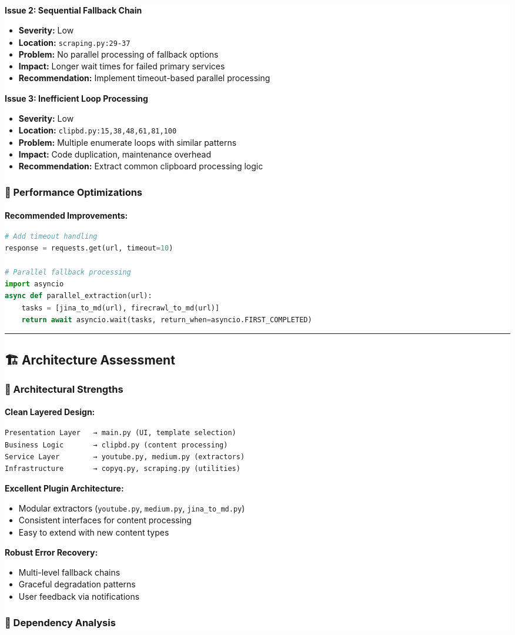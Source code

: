 **Issue 2: Sequential Fallback Chain**
- **Severity:** Low  
- **Location:** `scraping.py:29-37`
- **Problem:** No parallel processing of fallback options
- **Impact:** Longer wait times for failed primary services
- **Recommendation:** Implement timeout-based parallel processing

**Issue 3: Inefficient Loop Processing**
- **Severity:** Low
- **Location:** `clipbd.py:15,38,48,61,81,100` 
- **Problem:** Multiple enumerate loops with similar patterns
- **Impact:** Code duplication, maintenance overhead
- **Recommendation:** Extract common clipboard processing logic

### 🚀 Performance Optimizations

**Recommended Improvements:**
```python
# Add timeout handling
response = requests.get(url, timeout=10)

# Parallel fallback processing
import asyncio
async def parallel_extraction(url):
    tasks = [jina_to_md(url), firecrawl_to_md(url)]
    return await asyncio.wait(tasks, return_when=asyncio.FIRST_COMPLETED)
```

---

## 🏗️ Architecture Assessment 

### 🎯 Architectural Strengths

**Clean Layered Design:**
```
Presentation Layer   → main.py (UI, template selection)
Business Logic       → clipbd.py (content processing)  
Service Layer        → youtube.py, medium.py (extractors)
Infrastructure       → copyq.py, scraping.py (utilities)
```

**Excellent Plugin Architecture:**
- Modular extractors (`youtube.py`, `medium.py`, `jina_to_md.py`)
- Consistent interfaces for content processing
- Easy to extend with new content types

**Robust Error Recovery:**
- Multi-level fallback chains
- Graceful degradation patterns
- User feedback via notifications

### 🔄 Dependency Analysis
